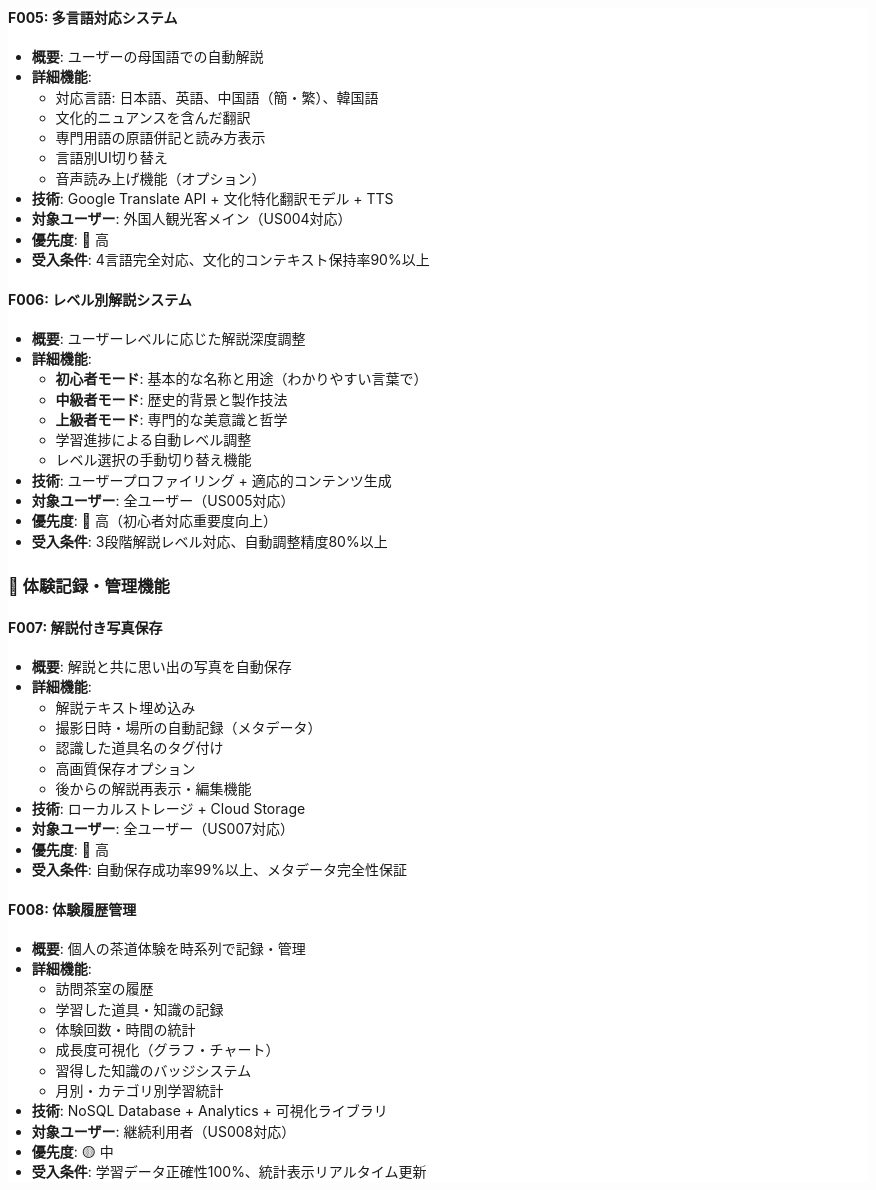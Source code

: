 #### F005: 多言語対応システム
- **概要**: ユーザーの母国語での自動解説
- **詳細機能**:
  - 対応言語: 日本語、英語、中国語（簡・繁）、韓国語
  - 文化的ニュアンスを含んだ翻訳
  - 専門用語の原語併記と読み方表示
  - 言語別UI切り替え
  - 音声読み上げ機能（オプション）
- **技術**: Google Translate API + 文化特化翻訳モデル + TTS
- **対象ユーザー**: 外国人観光客メイン（US004対応）
- **優先度**: 🔴 高
- **受入条件**: 4言語完全対応、文化的コンテキスト保持率90%以上

#### F006: レベル別解説システム
- **概要**: ユーザーレベルに応じた解説深度調整
- **詳細機能**:
  - **初心者モード**: 基本的な名称と用途（わかりやすい言葉で）
  - **中級者モード**: 歴史的背景と製作技法
  - **上級者モード**: 専門的な美意識と哲学
  - 学習進捗による自動レベル調整
  - レベル選択の手動切り替え機能
- **技術**: ユーザープロファイリング + 適応的コンテンツ生成
- **対象ユーザー**: 全ユーザー（US005対応）
- **優先度**: 🔴 高（初心者対応重要度向上）
- **受入条件**: 3段階解説レベル対応、自動調整精度80%以上

### 📸 体験記録・管理機能

#### F007: 解説付き写真保存
- **概要**: 解説と共に思い出の写真を自動保存
- **詳細機能**:
  - 解説テキスト埋め込み
  - 撮影日時・場所の自動記録（メタデータ）
  - 認識した道具名のタグ付け
  - 高画質保存オプション
  - 後からの解説再表示・編集機能
- **技術**: ローカルストレージ + Cloud Storage
- **対象ユーザー**: 全ユーザー（US007対応）
- **優先度**: 🔴 高
- **受入条件**: 自動保存成功率99%以上、メタデータ完全性保証

#### F008: 体験履歴管理
- **概要**: 個人の茶道体験を時系列で記録・管理
- **詳細機能**:
  - 訪問茶室の履歴
  - 学習した道具・知識の記録
  - 体験回数・時間の統計
  - 成長度可視化（グラフ・チャート）
  - 習得した知識のバッジシステム
  - 月別・カテゴリ別学習統計
- **技術**: NoSQL Database + Analytics + 可視化ライブラリ
- **対象ユーザー**: 継続利用者（US008対応）
- **優先度**: 🟡 中
- **受入条件**: 学習データ正確性100%、統計表示リアルタイム更新

